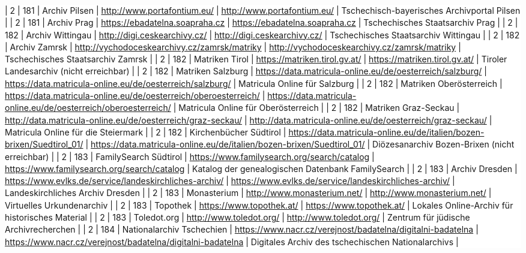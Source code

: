 |      2 |     181 | Archiv Pilsen                     | http://www.portafontium.eu/                                            | http://www.portafontium.eu/                                                                                                                                                             | Tschechisch-bayerisches Archivportal Pilsen                     |
|      2 |     181 | Archiv Prag                       | https://ebadatelna.soapraha.cz                                         | https://ebadatelna.soapraha.cz                                                                                                                                                          | Tschechisches Staatsarchiv Prag                                 |
|      2 |     182 | Archiv Wittingau                  | http://digi.ceskearchivy.cz/                                           | http://digi.ceskearchivy.cz/                                                                                                                                                            | Tschechisches Staatsarchiv Wittingau                            |
|      2 |     182 | Archiv Zamrsk                     | http://vychodoceskearchivy.cz/zamrsk/matriky                           | http://vychodoceskearchivy.cz/zamrsk/matriky                                                                                                                                            | Tschechisches Staatsarchiv Zamrsk                               |
|      2 |     182 | Matriken Tirol                    | https://matriken.tirol.gv.at/                                          | https://matriken.tirol.gv.at/                                                                                                                                                           | Tiroler Landesarchiv (nicht erreichbar)                         |
|      2 |     182 | Matriken Salzburg                 | https://data.matricula-online.eu/de/oesterreich/salzburg/              | https://data.matricula-online.eu/de/oesterreich/salzburg/                                                                                                                               | Matricula Online für Salzburg                                   |
|      2 |     182 | Matriken Oberösterreich           | https://data.matricula-online.eu/de/oesterreich/oberoesterreich/       | https://data.matricula-online.eu/de/oesterreich/oberoesterreich/                                                                                                                        | Matricula Online für Oberösterreich                             |
|      2 |     182 | Matriken Graz-Seckau              | http://data.matricula-online.eu/de/oesterreich/graz-seckau/            | http://data.matricula-online.eu/de/oesterreich/graz-seckau/                                                                                                                             | Matricula Online für die Steiermark                             |
|      2 |     182 | Kirchenbücher Südtirol            | https://data.matricula-online.eu/de/italien/bozen-brixen/Suedtirol_01/ | https://data.matricula-online.eu/de/italien/bozen-brixen/Suedtirol_01/                                                                                                                  | Diözesanarchiv Bozen-Brixen (nicht erreichbar)                  |
|      2 |     183 | FamilySearch Südtirol             | https://www.familysearch.org/search/catalog                            | https://www.familysearch.org/search/catalog                                                                                                                                             | Katalog der genealogischen Datenbank FamilySearch               |
|      2 |     183 | Archiv Dresden                    | https://www.evlks.de/service/landeskirchliches-archiv/                 | https://www.evlks.de/service/landeskirchliches-archiv/                                                                                                                                  | Landeskirchliches Archiv Dresden                                |
|      2 |     183 | Monasterium                       | http://www.monasterium.net/                                            | http://www.monasterium.net/                                                                                                                                                             | Virtuelles Urkundenarchiv                                       |
|      2 |     183 | Topothek                          | https://www.topothek.at/                                               | https://www.topothek.at/                                                                                                                                                                | Lokales Online-Archiv für historisches Material                 |
|      2 |     183 | Toledot.org                       | http://www.toledot.org/                                                | http://www.toledot.org/                                                                                                                                                                 | Zentrum für jüdische Archivrecherchen                           |
|      2 |     184 | Nationalarchiv Tschechien         | https://www.nacr.cz/verejnost/badatelna/digitalni-badatelna            | https://www.nacr.cz/verejnost/badatelna/digitalni-badatelna                                                                                                                             | Digitales Archiv des tschechischen Nationalarchivs              |